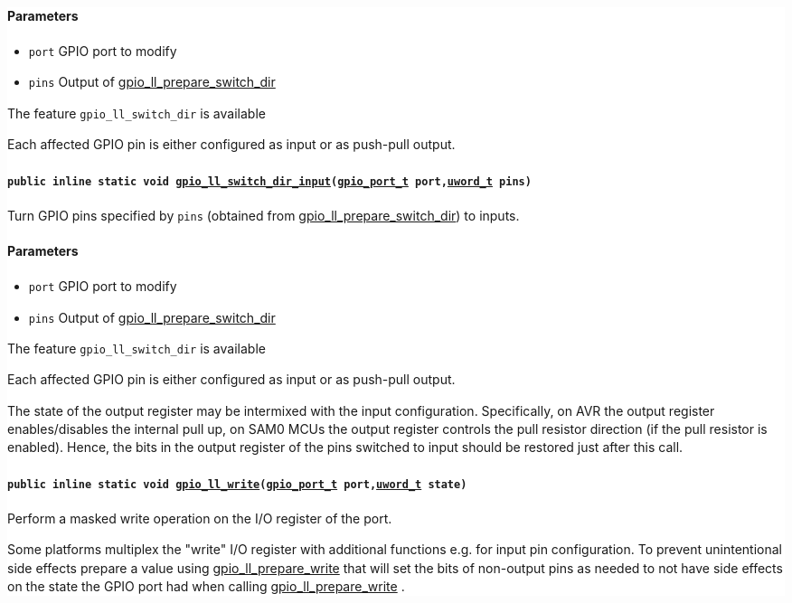 #### Parameters
* `port` GPIO port to modify 

* `pins` Output of [gpio_ll_prepare_switch_dir](./doc/starlight-docs/src/content/docs/apidoc/api-undefined.md#group__drivers__periph__gpio__ll_1ga8cabba96deb092a628c85347ac858ee2)

The feature `gpio_ll_switch_dir` is available 

Each affected GPIO pin is either configured as input or as push-pull output.

#### `public inline static void `[`gpio_ll_switch_dir_input`](#group__drivers__periph__gpio__ll_1ga5d2a90dcc18d1b6508a53457907ef201)`(`[`gpio_port_t`](./doc/starlight-docs/src/content/docs/apidoc/api-undefined.md#group__drivers__periph__gpio__ll_1gaf009ea1423e638c92aba71b5ec559a74)` port,`[`uword_t`](./doc/starlight-docs/src/content/docs/apidoc/api-undefined.md#group__sys__architecture_1ga07c1cf22cdd58a656e1dde766debeb0d)` pins)` 

Turn GPIO pins specified by `pins` (obtained from [gpio_ll_prepare_switch_dir](./doc/starlight-docs/src/content/docs/apidoc/api-undefined.md#group__drivers__periph__gpio__ll_1ga8cabba96deb092a628c85347ac858ee2)) to inputs.

#### Parameters
* `port` GPIO port to modify 

* `pins` Output of [gpio_ll_prepare_switch_dir](./doc/starlight-docs/src/content/docs/apidoc/api-undefined.md#group__drivers__periph__gpio__ll_1ga8cabba96deb092a628c85347ac858ee2)

The feature `gpio_ll_switch_dir` is available 

Each affected GPIO pin is either configured as input or as push-pull output.

The state of the output register may be intermixed with the input configuration. Specifically, on AVR the output register enables/disables the internal pull up, on SAM0 MCUs the output register controls the pull resistor direction (if the pull resistor is enabled). Hence, the bits in the output register of the pins switched to input should be restored just after this call.

#### `public inline static void `[`gpio_ll_write`](#group__drivers__periph__gpio__ll_1gad34ca0dda04bf8311af36068e821a93e)`(`[`gpio_port_t`](./doc/starlight-docs/src/content/docs/apidoc/api-undefined.md#group__drivers__periph__gpio__ll_1gaf009ea1423e638c92aba71b5ec559a74)` port,`[`uword_t`](./doc/starlight-docs/src/content/docs/apidoc/api-undefined.md#group__sys__architecture_1ga07c1cf22cdd58a656e1dde766debeb0d)` state)` 

Perform a masked write operation on the I/O register of the port.

Some platforms multiplex the "write" I/O register with additional functions e.g. for input pin configuration. To prevent unintentional side effects prepare a value using [gpio_ll_prepare_write](./doc/starlight-docs/src/content/docs/apidoc/api-undefined.md#group__drivers__periph__gpio__ll_1ga36fb58574afbc7e78c816ffa9549d26e) that will set the bits of non-output pins as needed to not have side effects on the state the GPIO port had when calling [gpio_ll_prepare_write](./doc/starlight-docs/src/content/docs/apidoc/api-undefined.md#group__drivers__periph__gpio__ll_1ga36fb58574afbc7e78c816ffa9549d26e) .
